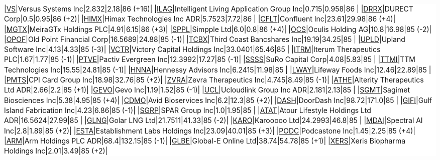 |[VS](https://finance.yahoo.com/quote/VS/)|Versus Systems Inc|2.832|2.18|86 (+16)|
|[ILAG](https://finance.yahoo.com/quote/ILAG/)|Intelligent Living Application Group Inc|0.715|0.958|86 |
|[DRRX](https://finance.yahoo.com/quote/DRRX/)|DURECT Corp|0.5|0.95|86 (+2)|
|[HIMX](https://finance.yahoo.com/quote/HIMX/)|Himax Technologies Inc ADR|5.7523|7.72|86 |
|[CFLT](https://finance.yahoo.com/quote/CFLT/)|Confluent Inc|23.61|29.98|86 (+4)|
|[MGTX](https://finance.yahoo.com/quote/MGTX/)|MeiraGTx Holdings PLC|4.91|6.15|86 (+3)|
|[SPPL](https://finance.yahoo.com/quote/SPPL/)|Simpple Ltd|6.0|0.8|86 (+4)|
|[OCS](https://finance.yahoo.com/quote/OCS/)|Oculis Holding AG|10.8|16.98|85 (-2)|
|[OPOF](https://finance.yahoo.com/quote/OPOF/)|Old Point Financial Corp|16.5689|24.88|85 (-1)|
|[TCBX](https://finance.yahoo.com/quote/TCBX/)|Third Coast Bancshares Inc|19.19|34.25|85 |
|[UPLD](https://finance.yahoo.com/quote/UPLD/)|Upland Software Inc|4.13|4.33|85 (-3)|
|[VCTR](https://finance.yahoo.com/quote/VCTR/)|Victory Capital Holdings Inc|33.0401|65.46|85 |
|[ITRM](https://finance.yahoo.com/quote/ITRM/)|Iterum Therapeutics PLC|1.67|1.77|85 (-1)|
|[PTVE](https://finance.yahoo.com/quote/PTVE/)|Pactiv Evergreen Inc|12.3992|17.27|85 (-1)|
|[SSSS](https://finance.yahoo.com/quote/SSSS/)|SuRo Capital Corp|4.08|5.83|85 |
|[TTMI](https://finance.yahoo.com/quote/TTMI/)|TTM Technologies Inc|15.55|24.81|85 (-1)|
|[HNNA](https://finance.yahoo.com/quote/HNNA/)|Hennessy Advisors Inc|6.2415|11.98|85 |
|[LWAY](https://finance.yahoo.com/quote/LWAY/)|Lifeway Foods Inc|12.46|22.89|85 |
|[PMTS](https://finance.yahoo.com/quote/PMTS/)|CPI Card Group Inc|18.98|32.76|85 (+2)|
|[ZVRA](https://finance.yahoo.com/quote/ZVRA/)|Zevra Therapeutics Inc|4.745|8.49|85 (-1)|
|[ATHE](https://finance.yahoo.com/quote/ATHE/)|Alterity Therapeutics Ltd ADR|2.66|2.2|85 (+1)|
|[GEVO](https://finance.yahoo.com/quote/GEVO/)|Gevo Inc|1.19|1.52|85 (-1)|
|[UCL](https://finance.yahoo.com/quote/UCL/)|Ucloudlink Group Inc ADR|2.181|2.13|85 |
|[SGMT](https://finance.yahoo.com/quote/SGMT/)|Sagimet Biosciences Inc|5.38|4.95|85 (+4)|
|[CDMO](https://finance.yahoo.com/quote/CDMO/)|Avid Bioservices Inc|6.2|12.3|85 (+2)|
|[DASH](https://finance.yahoo.com/quote/DASH/)|DoorDash Inc|98.72|171.0|85 |
|[GIFI](https://finance.yahoo.com/quote/GIFI/)|Gulf Island Fabrication Inc|4.23|6.86|85 (-1)|
|[SGRP](https://finance.yahoo.com/quote/SGRP/)|SPAR Group Inc|1.0|1.95|85 |
|[ATAT](https://finance.yahoo.com/quote/ATAT/)|Atour Lifestyle Holdings Ltd ADR|16.5624|27.99|85 |
|[GLNG](https://finance.yahoo.com/quote/GLNG/)|Golar LNG Ltd|21.7511|41.33|85 (-2)|
|[KARO](https://finance.yahoo.com/quote/KARO/)|Karooooo Ltd|24.2993|46.8|85 |
|[MDAI](https://finance.yahoo.com/quote/MDAI/)|Spectral AI Inc|2.8|1.89|85 (+2)|
|[ESTA](https://finance.yahoo.com/quote/ESTA/)|Establishment Labs Holdings Inc|23.09|40.01|85 (+3)|
|[PODC](https://finance.yahoo.com/quote/PODC/)|Podcastone Inc|1.45|2.25|85 (+4)|
|[ARM](https://finance.yahoo.com/quote/ARM/)|Arm Holdings PLC ADR|68.4|132.15|85 (-1)|
|[GLBE](https://finance.yahoo.com/quote/GLBE/)|Global-E Online Ltd|38.74|54.78|85 (+1)|
|[XERS](https://finance.yahoo.com/quote/XERS/)|Xeris Biopharma Holdings Inc|2.01|3.49|85 (+2)|